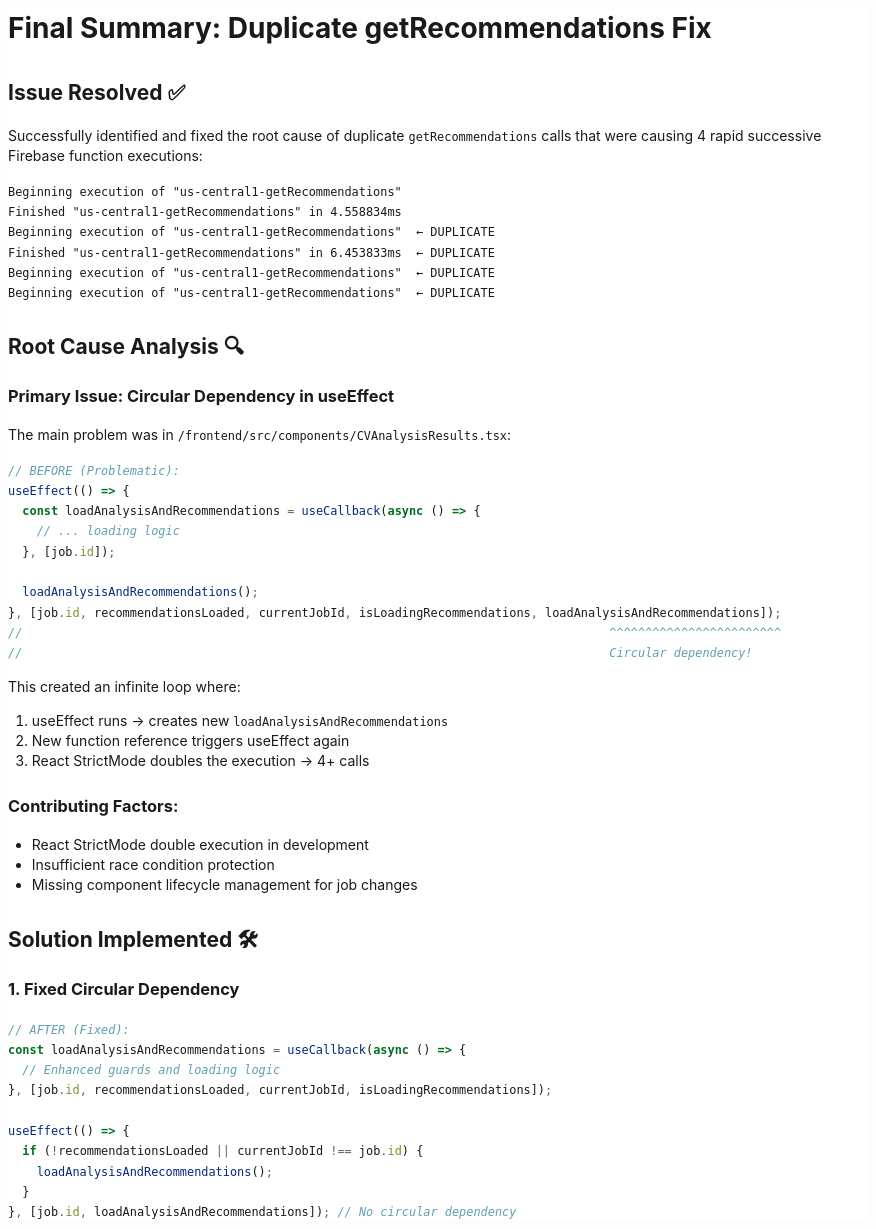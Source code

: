 # Final Summary: Duplicate getRecommendations Fix

## Issue Resolved ✅

Successfully identified and fixed the root cause of duplicate `getRecommendations` calls that were causing 4 rapid successive Firebase function executions:

```
Beginning execution of "us-central1-getRecommendations"
Finished "us-central1-getRecommendations" in 4.558834ms
Beginning execution of "us-central1-getRecommendations"  ← DUPLICATE
Finished "us-central1-getRecommendations" in 6.453833ms  ← DUPLICATE
Beginning execution of "us-central1-getRecommendations"  ← DUPLICATE
Beginning execution of "us-central1-getRecommendations"  ← DUPLICATE
```

## Root Cause Analysis 🔍

### Primary Issue: Circular Dependency in useEffect
The main problem was in `/frontend/src/components/CVAnalysisResults.tsx`:

```typescript
// BEFORE (Problematic):
useEffect(() => {
  const loadAnalysisAndRecommendations = useCallback(async () => {
    // ... loading logic
  }, [job.id]);
  
  loadAnalysisAndRecommendations();
}, [job.id, recommendationsLoaded, currentJobId, isLoadingRecommendations, loadAnalysisAndRecommendations]);
//                                                                                  ^^^^^^^^^^^^^^^^^^^^^^^^
//                                                                                  Circular dependency!
```

This created an infinite loop where:
1. useEffect runs → creates new `loadAnalysisAndRecommendations`
2. New function reference triggers useEffect again
3. React StrictMode doubles the execution → 4+ calls

### Contributing Factors:
- React StrictMode double execution in development
- Insufficient race condition protection
- Missing component lifecycle management for job changes

## Solution Implemented 🛠️

### 1. Fixed Circular Dependency
```typescript
// AFTER (Fixed):
const loadAnalysisAndRecommendations = useCallback(async () => {
  // Enhanced guards and loading logic
}, [job.id, recommendationsLoaded, currentJobId, isLoadingRecommendations]);

useEffect(() => {
  if (!recommendationsLoaded || currentJobId !== job.id) {
    loadAnalysisAndRecommendations();
  }
}, [job.id, loadAnalysisAndRecommendations]); // No circular dependency
```
